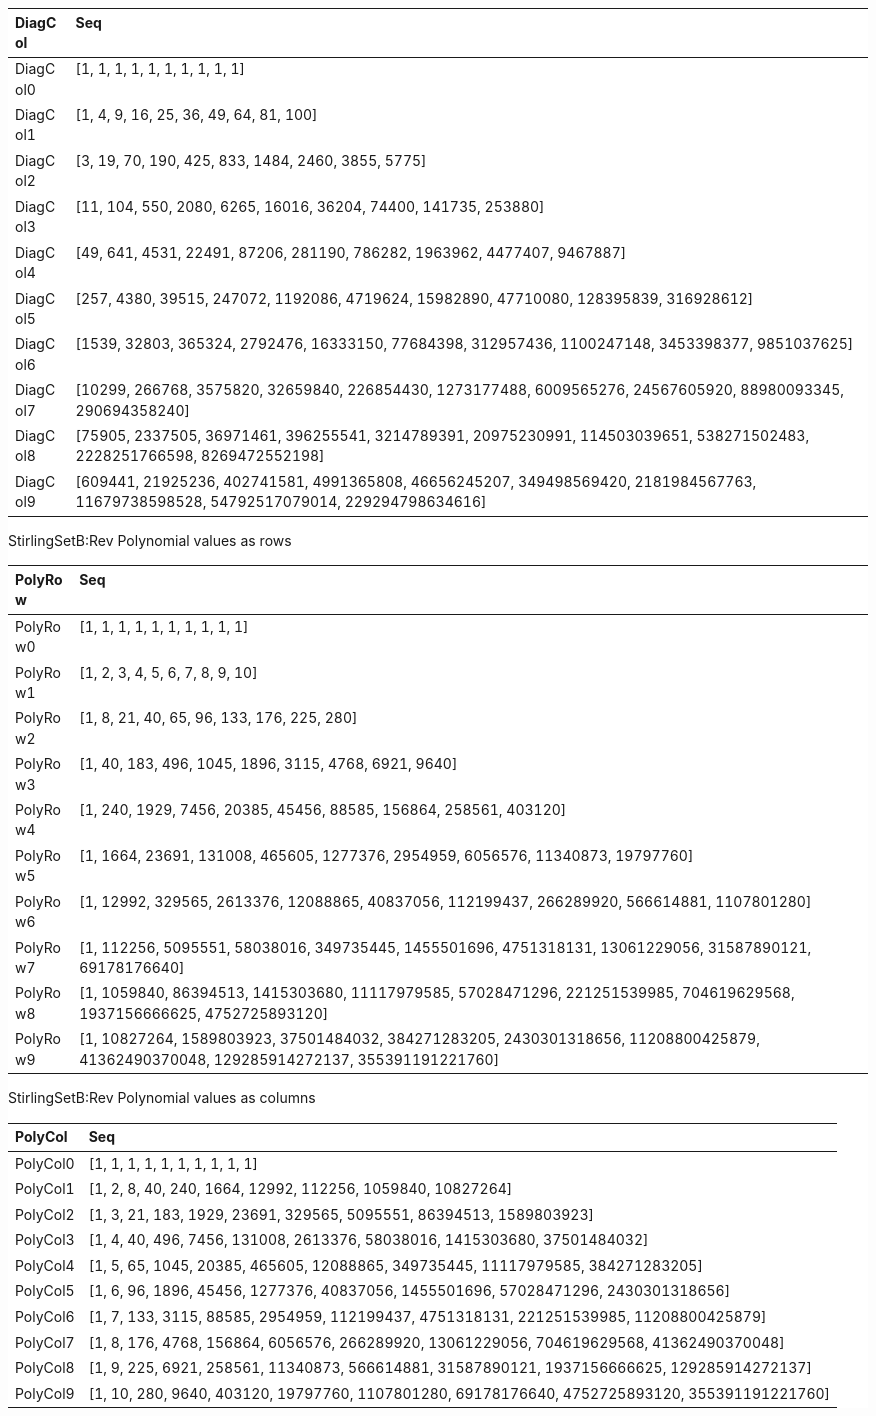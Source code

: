 | DiagCol  |   Seq  |
| :---     |  :---  |
| DiagCol0 | [1, 1, 1, 1, 1, 1, 1, 1, 1, 1] |
| DiagCol1 | [1, 4, 9, 16, 25, 36, 49, 64, 81, 100] |
| DiagCol2 | [3, 19, 70, 190, 425, 833, 1484, 2460, 3855, 5775] |
| DiagCol3 | [11, 104, 550, 2080, 6265, 16016, 36204, 74400, 141735, 253880] |
| DiagCol4 | [49, 641, 4531, 22491, 87206, 281190, 786282, 1963962, 4477407, 9467887] |
| DiagCol5 | [257, 4380, 39515, 247072, 1192086, 4719624, 15982890, 47710080, 128395839, 316928612] |
| DiagCol6 | [1539, 32803, 365324, 2792476, 16333150, 77684398, 312957436, 1100247148, 3453398377, 9851037625] |
| DiagCol7 | [10299, 266768, 3575820, 32659840, 226854430, 1273177488, 6009565276, 24567605920, 88980093345, 290694358240] |
| DiagCol8 | [75905, 2337505, 36971461, 396255541, 3214789391, 20975230991, 114503039651, 538271502483, 2228251766598, 8269472552198] |
| DiagCol9 | [609441, 21925236, 402741581, 4991365808, 46656245207, 349498569420, 2181984567763, 11679738598528, 54792517079014, 229294798634616] |

StirlingSetB:Rev Polynomial values as rows

| PolyRow  |   Seq  |
| :---     |  :---  |
| PolyRow0 | [1, 1, 1, 1, 1, 1, 1, 1, 1, 1] |
| PolyRow1 | [1, 2, 3, 4, 5, 6, 7, 8, 9, 10] |
| PolyRow2 | [1, 8, 21, 40, 65, 96, 133, 176, 225, 280] |
| PolyRow3 | [1, 40, 183, 496, 1045, 1896, 3115, 4768, 6921, 9640] |
| PolyRow4 | [1, 240, 1929, 7456, 20385, 45456, 88585, 156864, 258561, 403120] |
| PolyRow5 | [1, 1664, 23691, 131008, 465605, 1277376, 2954959, 6056576, 11340873, 19797760] |
| PolyRow6 | [1, 12992, 329565, 2613376, 12088865, 40837056, 112199437, 266289920, 566614881, 1107801280] |
| PolyRow7 | [1, 112256, 5095551, 58038016, 349735445, 1455501696, 4751318131, 13061229056, 31587890121, 69178176640] |
| PolyRow8 | [1, 1059840, 86394513, 1415303680, 11117979585, 57028471296, 221251539985, 704619629568, 1937156666625, 4752725893120] |
| PolyRow9 | [1, 10827264, 1589803923, 37501484032, 384271283205, 2430301318656, 11208800425879, 41362490370048, 129285914272137, 355391191221760] |

StirlingSetB:Rev Polynomial values as columns

| PolyCol  |   Seq  |
| :---     |  :---  |
| PolyCol0 | [1, 1, 1, 1, 1, 1, 1, 1, 1, 1] |
| PolyCol1 | [1, 2, 8, 40, 240, 1664, 12992, 112256, 1059840, 10827264] |
| PolyCol2 | [1, 3, 21, 183, 1929, 23691, 329565, 5095551, 86394513, 1589803923] |
| PolyCol3 | [1, 4, 40, 496, 7456, 131008, 2613376, 58038016, 1415303680, 37501484032] |
| PolyCol4 | [1, 5, 65, 1045, 20385, 465605, 12088865, 349735445, 11117979585, 384271283205] |
| PolyCol5 | [1, 6, 96, 1896, 45456, 1277376, 40837056, 1455501696, 57028471296, 2430301318656] |
| PolyCol6 | [1, 7, 133, 3115, 88585, 2954959, 112199437, 4751318131, 221251539985, 11208800425879] |
| PolyCol7 | [1, 8, 176, 4768, 156864, 6056576, 266289920, 13061229056, 704619629568, 41362490370048] |
| PolyCol8 | [1, 9, 225, 6921, 258561, 11340873, 566614881, 31587890121, 1937156666625, 129285914272137] |
| PolyCol9 | [1, 10, 280, 9640, 403120, 19797760, 1107801280, 69178176640, 4752725893120, 355391191221760] |
